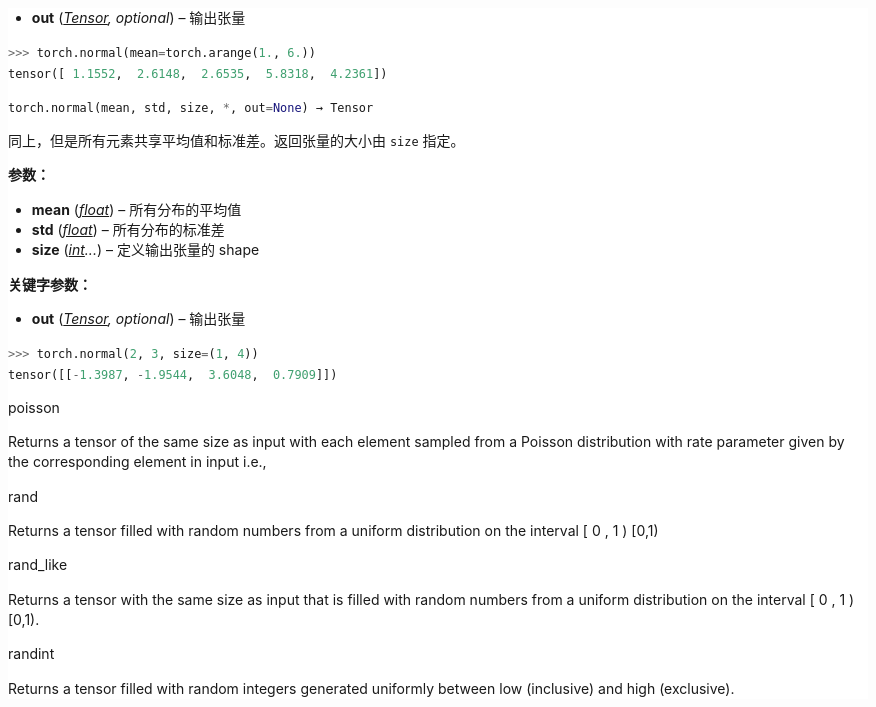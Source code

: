 - **out** ([*Tensor*](https://pytorch.org/docs/stable/tensors.html#torch.Tensor)*,* *optional*) – 输出张量

```python
>>> torch.normal(mean=torch.arange(1., 6.))
tensor([ 1.1552,  2.6148,  2.6535,  5.8318,  4.2361])
```

```python
torch.normal(mean, std, size, *, out=None) → Tensor
```

同上，但是所有元素共享平均值和标准差。返回张量的大小由 `size` 指定。

**参数：**

- **mean** ([*float*](https://docs.python.org/3/library/functions.html#float)) – 所有分布的平均值
- **std** ([*float*](https://docs.python.org/3/library/functions.html#float)) – 所有分布的标准差
- **size** ([*int*](https://docs.python.org/3/library/functions.html#int)*...*) – 定义输出张量的 shape

**关键字参数：**

- **out** ([*Tensor*](https://pytorch.org/docs/stable/tensors.html#torch.Tensor)*,* *optional*) – 输出张量

```python
>>> torch.normal(2, 3, size=(1, 4))
tensor([[-1.3987, -1.9544,  3.6048,  0.7909]])
```

poisson

Returns a tensor of the same size as input with each element sampled from a Poisson distribution with rate parameter given by the corresponding element in input i.e.,

rand

Returns a tensor filled with random numbers from a uniform distribution on the interval 
[
0
,
1
)
[0,1)

rand_like

Returns a tensor with the same size as input that is filled with random numbers from a uniform distribution on the interval 
[
0
,
1
)
[0,1).

randint

Returns a tensor filled with random integers generated uniformly between low (inclusive) and high (exclusive).
